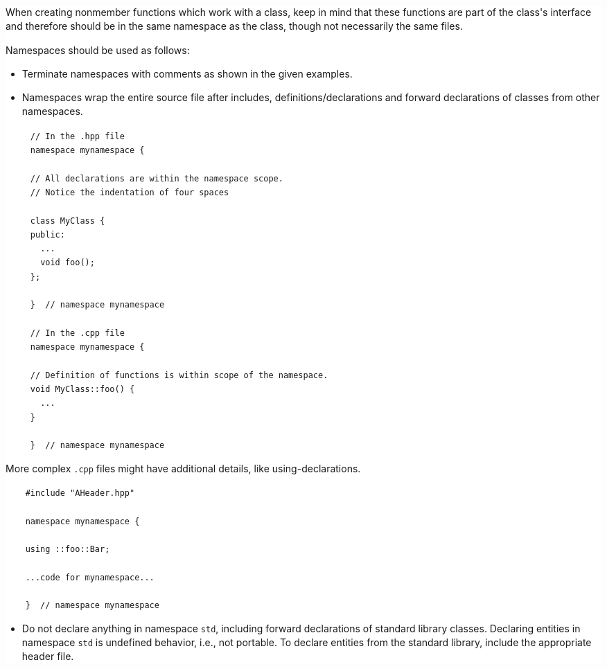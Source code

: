 When creating nonmember functions which work with a class, keep in mind that these functions are part of the class's interface and therefore should be in the same namespace as the class, though not necessarily the same files. 

Namespaces should be used as follows:

  - Terminate namespaces with comments as shown in the given examples.

  - Namespaces wrap the entire source file after includes,
    definitions/declarations
    and forward declarations of classes from other namespaces.
    
```
     // In the .hpp file
     namespace mynamespace {
     
     // All declarations are within the namespace scope.
     // Notice the indentation of four spaces

     class MyClass {
     public:
       ...
       void foo();
     };
     
     }  // namespace mynamespace
 
     // In the .cpp file
     namespace mynamespace {
     
     // Definition of functions is within scope of the namespace.
     void MyClass::foo() {
       ...
     }
     
     }  // namespace mynamespace
```

More complex `.cpp` files might have additional details, like using-declarations.
  
```
    #include "AHeader.hpp"
    
    namespace mynamespace {
    
    using ::foo::Bar;
    
    ...code for mynamespace... 
    
    }  // namespace mynamespace
```


  - Do not declare anything in namespace `std`, including forward
    declarations of standard library classes. Declaring entities in
    namespace `std` is undefined behavior, i.e., not portable. To
    declare entities from the standard library, include the appropriate
    header file.
   
